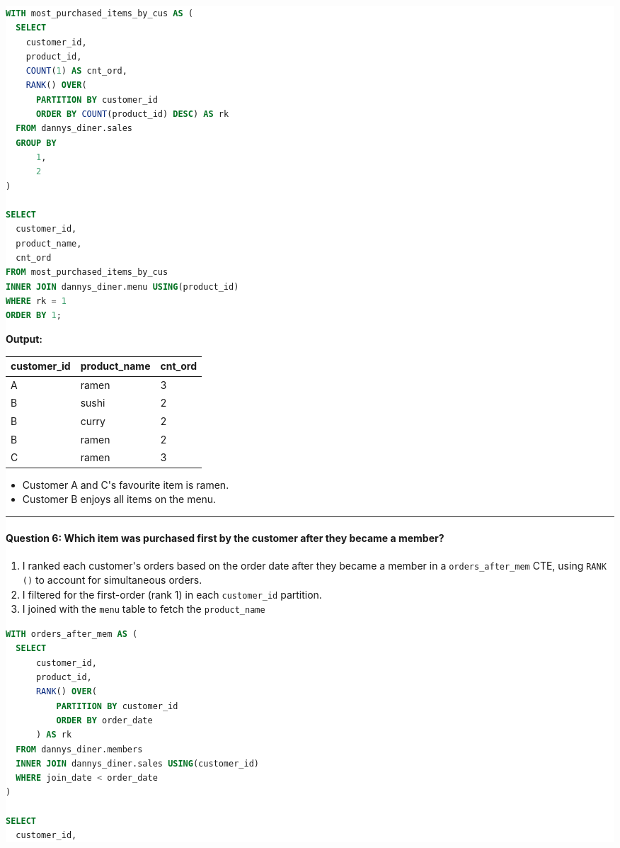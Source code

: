 ```sql
WITH most_purchased_items_by_cus AS (
  SELECT
    customer_id,
    product_id,
    COUNT(1) AS cnt_ord,
    RANK() OVER(
      PARTITION BY customer_id
      ORDER BY COUNT(product_id) DESC) AS rk
  FROM dannys_diner.sales
  GROUP BY
      1,
      2
)

SELECT 
  customer_id,
  product_name,
  cnt_ord
FROM most_purchased_items_by_cus
INNER JOIN dannys_diner.menu USING(product_id)
WHERE rk = 1
ORDER BY 1;
```

**Output:**

| customer_id | product_name | cnt_ord |
| ----------- | ------------ | ------- |
| A           | ramen        | 3       |
| B           | sushi        | 2       |
| B           | curry        | 2       |
| B           | ramen        | 2       |
| C           | ramen        | 3       |

- Customer A and C's favourite item is ramen.
- Customer B enjoys all items on the menu.
---

#### Question 6: Which item was purchased first by the customer after they became a member?

1. I ranked each customer's orders based on the order date after they became a member in a `orders_after_mem` CTE, using `RANK()` to account for simultaneous orders.
2. I filtered for the first-order (rank 1) in each `customer_id` partition.
3. I joined with the `menu` table to fetch the `product_name`
   
```sql
WITH orders_after_mem AS (
  SELECT
      customer_id,
      product_id,
      RANK() OVER(
          PARTITION BY customer_id
          ORDER BY order_date
      ) AS rk
  FROM dannys_diner.members
  INNER JOIN dannys_diner.sales USING(customer_id)
  WHERE join_date < order_date
)

SELECT 
  customer_id,
```